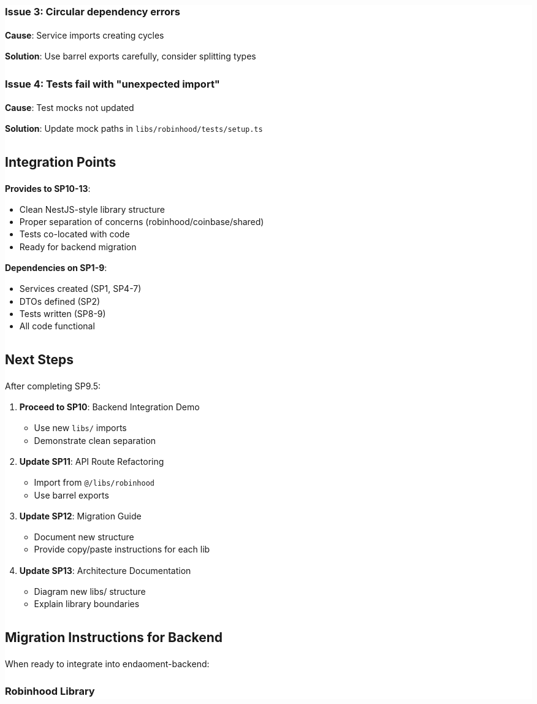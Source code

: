### Issue 3: Circular dependency errors

**Cause**: Service imports creating cycles

**Solution**: Use barrel exports carefully, consider splitting types

### Issue 4: Tests fail with "unexpected import"

**Cause**: Test mocks not updated

**Solution**: Update mock paths in `libs/robinhood/tests/setup.ts`

## Integration Points

**Provides to SP10-13**:

- Clean NestJS-style library structure
- Proper separation of concerns (robinhood/coinbase/shared)
- Tests co-located with code
- Ready for backend migration

**Dependencies on SP1-9**:

- Services created (SP1, SP4-7)
- DTOs defined (SP2)
- Tests written (SP8-9)
- All code functional

## Next Steps

After completing SP9.5:

1. **Proceed to SP10**: Backend Integration Demo

   - Use new `libs/` imports
   - Demonstrate clean separation

2. **Update SP11**: API Route Refactoring

   - Import from `@/libs/robinhood`
   - Use barrel exports

3. **Update SP12**: Migration Guide

   - Document new structure
   - Provide copy/paste instructions for each lib

4. **Update SP13**: Architecture Documentation
   - Diagram new libs/ structure
   - Explain library boundaries

## Migration Instructions for Backend

When ready to integrate into endaoment-backend:

### Robinhood Library
